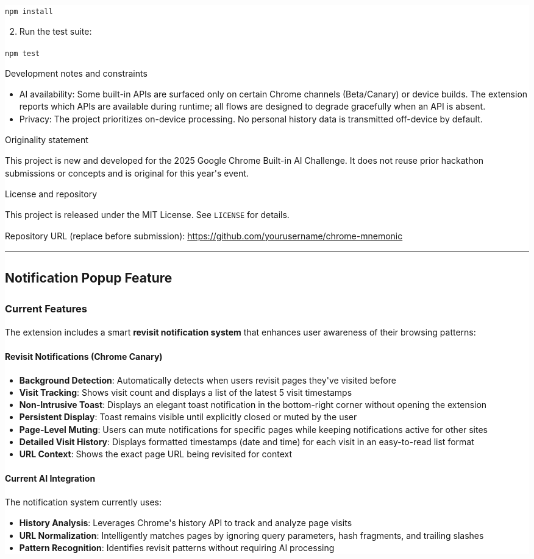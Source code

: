 ```powershell
npm install
```

2. Run the test suite:

```powershell
npm test
```

Development notes and constraints

- AI availability: Some built-in APIs are surfaced only on certain Chrome channels (Beta/Canary) or device builds. The extension reports which APIs are available during runtime; all flows are designed to degrade gracefully when an API is absent.
- Privacy: The project prioritizes on-device processing. No personal history data is transmitted off-device by default.

Originality statement

This project is new and developed for the 2025 Google Chrome Built-in AI Challenge. It does not reuse prior hackathon submissions or concepts and is original for this year's event.

License and repository

This project is released under the MIT License. See `LICENSE` for details.

Repository URL (replace before submission):
https://github.com/yourusername/chrome-mnemonic

---

## Notification Popup Feature

### Current Features

The extension includes a smart **revisit notification system** that enhances user awareness of their browsing patterns:

#### Revisit Notifications (Chrome Canary)
- **Background Detection**: Automatically detects when users revisit pages they've visited before
- **Visit Tracking**: Shows visit count and displays a list of the latest 5 visit timestamps
- **Non-Intrusive Toast**: Displays an elegant toast notification in the bottom-right corner without opening the extension
- **Persistent Display**: Toast remains visible until explicitly closed or muted by the user
- **Page-Level Muting**: Users can mute notifications for specific pages while keeping notifications active for other sites
- **Detailed Visit History**: Displays formatted timestamps (date and time) for each visit in an easy-to-read list format
- **URL Context**: Shows the exact page URL being revisited for context

#### Current AI Integration
The notification system currently uses:
- **History Analysis**: Leverages Chrome's history API to track and analyze page visits
- **URL Normalization**: Intelligently matches pages by ignoring query parameters, hash fragments, and trailing slashes
- **Pattern Recognition**: Identifies revisit patterns without requiring AI processing
